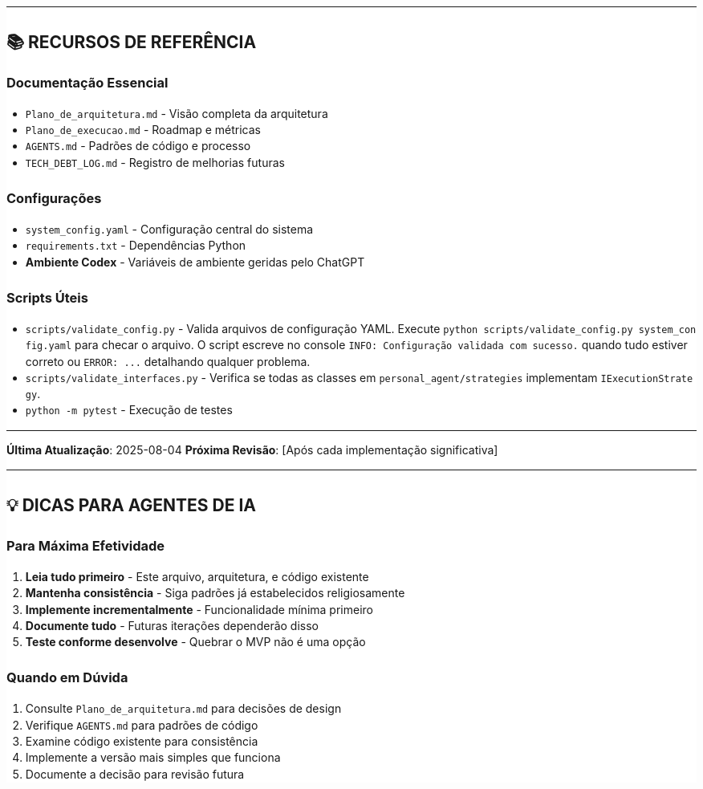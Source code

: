 -----

## 📚 RECURSOS DE REFERÊNCIA

### Documentação Essencial

- `Plano_de_arquitetura.md` - Visão completa da arquitetura
- `Plano_de_execucao.md` - Roadmap e métricas
- `AGENTS.md` - Padrões de código e processo
- `TECH_DEBT_LOG.md` - Registro de melhorias futuras

### Configurações

- `system_config.yaml` - Configuração central do sistema
- `requirements.txt` - Dependências Python
- **Ambiente Codex** - Variáveis de ambiente geridas pelo ChatGPT

### Scripts Úteis

- `scripts/validate_config.py` - Valida arquivos de configuração YAML. Execute
  `python scripts/validate_config.py system_config.yaml` para checar o arquivo.
  O script escreve no console `INFO: Configuração validada com sucesso.` quando
  tudo estiver correto ou `ERROR: ...` detalhando qualquer problema.
- `scripts/validate_interfaces.py` - Verifica se todas as classes em
  `personal_agent/strategies` implementam `IExecutionStrategy`.
- `python -m pytest` - Execução de testes

-----

**Última Atualização**: 2025-08-04
**Próxima Revisão**: [Após cada implementação significativa]

-----

## 💡 DICAS PARA AGENTES DE IA

### Para Máxima Efetividade

1. **Leia tudo primeiro** - Este arquivo, arquitetura, e código existente
1. **Mantenha consistência** - Siga padrões já estabelecidos religiosamente
1. **Implemente incrementalmente** - Funcionalidade mínima primeiro
1. **Documente tudo** - Futuras iterações dependerão disso
1. **Teste conforme desenvolve** - Quebrar o MVP não é uma opção

### Quando em Dúvida

1. Consulte `Plano_de_arquitetura.md` para decisões de design
1. Verifique `AGENTS.md` para padrões de código
1. Examine código existente para consistência
1. Implemente a versão mais simples que funciona
1. Documente a decisão para revisão futura
